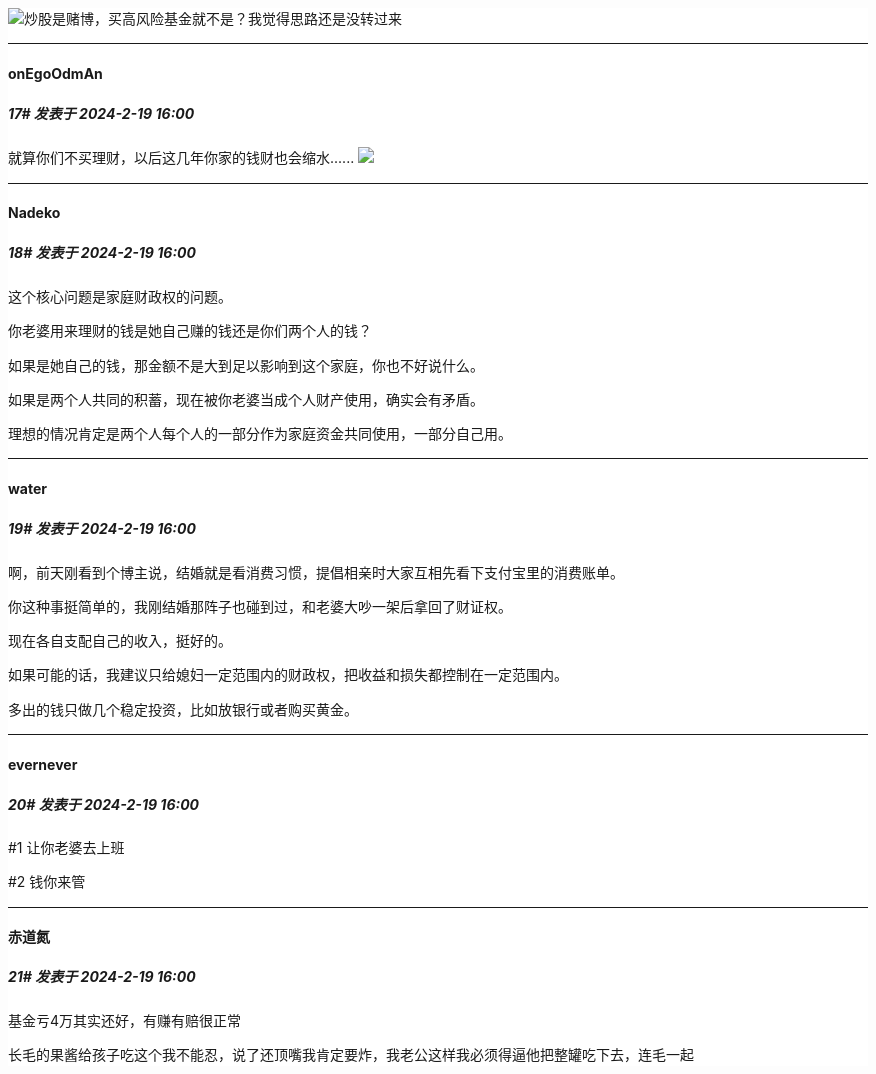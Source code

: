 <img src="https://static.saraba1st.com/image/smiley/face2017/067.png" referrerpolicy="no-referrer">炒股是赌博，买高风险基金就不是？我觉得思路还是没转过来

*****

####  onEgoOdmAn  
##### 17#       发表于 2024-2-19 16:00

就算你们不买理财，以后这几年你家的钱财也会缩水......
<img src="https://static.saraba1st.com/image/smiley/carton2017/046.png" referrerpolicy="no-referrer">

*****

####  Nadeko  
##### 18#       发表于 2024-2-19 16:00

这个核心问题是家庭财政权的问题。

你老婆用来理财的钱是她自己赚的钱还是你们两个人的钱？

如果是她自己的钱，那金额不是大到足以影响到这个家庭，你也不好说什么。

如果是两个人共同的积蓄，现在被你老婆当成个人财产使用，确实会有矛盾。

理想的情况肯定是两个人每个人的一部分作为家庭资金共同使用，一部分自己用。

*****

####  water  
##### 19#       发表于 2024-2-19 16:00

啊，前天刚看到个博主说，结婚就是看消费习惯，提倡相亲时大家互相先看下支付宝里的消费账单。

你这种事挺简单的，我刚结婚那阵子也碰到过，和老婆大吵一架后拿回了财证权。

现在各自支配自己的收入，挺好的。

如果可能的话，我建议只给媳妇一定范围内的财政权，把收益和损失都控制在一定范围内。

多出的钱只做几个稳定投资，比如放银行或者购买黄金。

*****

####  evernever  
##### 20#       发表于 2024-2-19 16:00

#1 让你老婆去上班

#2 钱你来管

*****

####  赤道氮  
##### 21#       发表于 2024-2-19 16:00

基金亏4万其实还好，有赚有赔很正常

长毛的果酱给孩子吃这个我不能忍，说了还顶嘴我肯定要炸，我老公这样我必须得逼他把整罐吃下去，连毛一起
